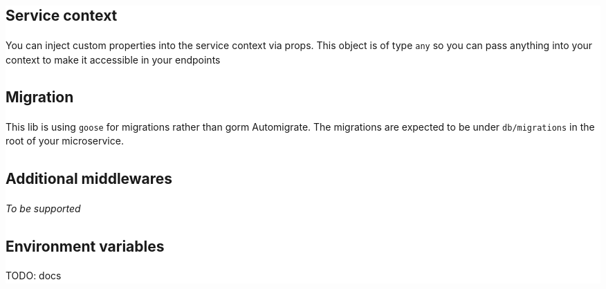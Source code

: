 ## Service context

You can inject custom properties into the service context via props. This object is of type `any` so you can pass anything into your context to make it accessible in your endpoints

## Migration

This lib is using `goose` for migrations rather than gorm Automigrate. The migrations are expected to be under `db/migrations` in the root of your microservice.


## Additional middlewares

*To be supported*

## Environment variables

TODO: docs
